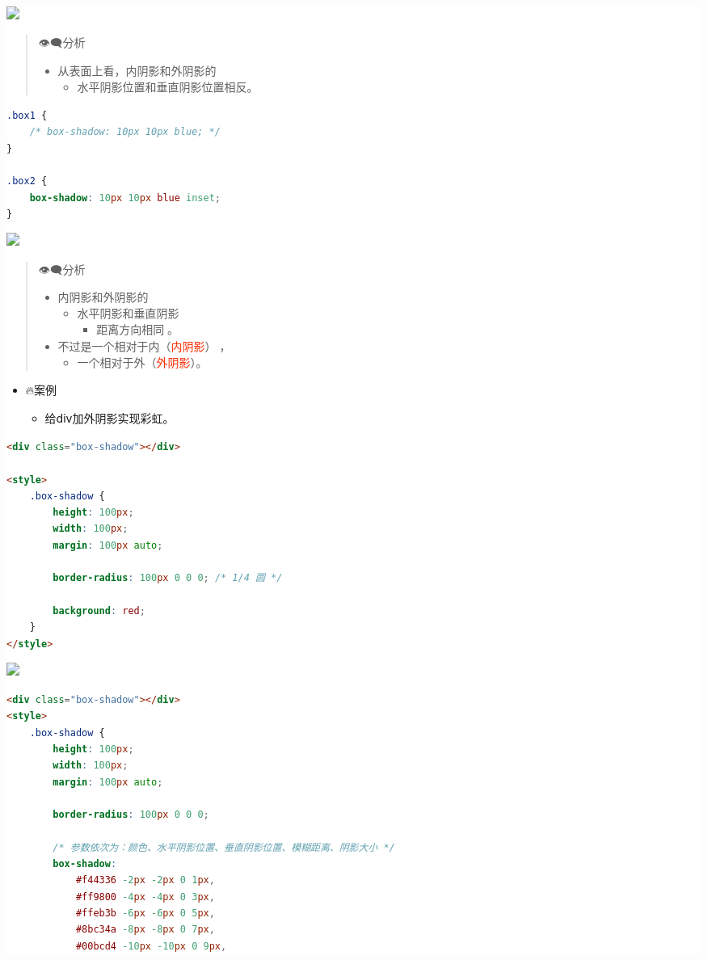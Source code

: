 ![](https://cdn.staticaly.com/gh/xy055878/picGoDrawingBed@main/imgs/image-20230505204035578.png)

> 👁️‍🗨️分析
>
> - 从表面上看，内阴影和外阴影的
>   - 水平阴影位置和垂直阴影位置相反。

```css
.box1 {
    /* box-shadow: 10px 10px blue; */
}

.box2 {
    box-shadow: 10px 10px blue inset;
}
```

![](https://cdn.staticaly.com/gh/xy055878/picGoDrawingBed@main/imgs/image-20230505204038683.png)

> 👁️‍🗨️分析
>
> - 内阴影和外阴影的 
>   - 水平阴影和垂直阴影 
>     - 距离方向相同 。
> - 不过是一个相对于内（<font color='#FF2D00'>内阴影</font>） ，
>   - 一个相对于外（<font color='#FF2D00'>外阴影</font>）。

- 🔥案例

  - 给div加外阴影实现彩虹。


```html
<div class="box-shadow"></div>

<style>
	.box-shadow {
		height: 100px;
		width: 100px;
		margin: 100px auto;

		border-radius: 100px 0 0 0; /* 1/4 圆 */
		
		background: red;
	}
</style>
```

![](https://cdn.staticaly.com/gh/xy055878/picGoDrawingBed@main/imgs/image-20230505204042443.png)

```html
<div class="box-shadow"></div>
<style>
    .box-shadow {
        height: 100px;
        width: 100px;
        margin: 100px auto;

        border-radius: 100px 0 0 0;

        /* 参数依次为：颜色、水平阴影位置、垂直阴影位置、模糊距离、阴影大小 */
        box-shadow:
            #f44336 -2px -2px 0 1px,
            #ff9800 -4px -4px 0 3px,
            #ffeb3b -6px -6px 0 5px,
            #8bc34a -8px -8px 0 7px,
            #00bcd4 -10px -10px 0 9px,
```